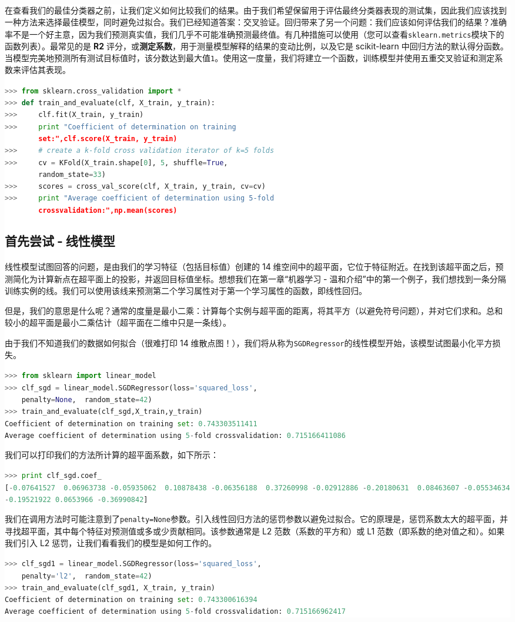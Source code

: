 在查看我们的最佳分类器之前，让我们定义如何比较我们的结果。由于我们希望保留用于评估最终分类器表现的测试集，因此我们应该找到一种方法来选择最佳模型，同时避免过拟合。我们已经知道答案：交叉验证。回归带来了另一个问题：我们应该如何评估我们的结果？准确率不是一个好主意，因为我们预测真实值，我们几乎不可能准确预测最终值。有几种措施可以使用（您可以查看`sklearn.metrics`模块下的函数列表）。最常见的是 **R2** 评分，或**测定系数**，用于测量模型解释的结果的变动比例，以及它是 scikit-learn 中回归方法的默认得分函数。当模型完美地预测所有测试目标值时，该分数达到最大值`1`。使用这一度量，我们将建立一个函数，训练模型并使用五重交叉验证和测定系数来评估其表现。

```py
>>> from sklearn.cross_validation import *
>>> def train_and_evaluate(clf, X_train, y_train):
>>>     clf.fit(X_train, y_train)
>>>     print "Coefficient of determination on training 
        set:",clf.score(X_train, y_train)
>>>     # create a k-fold cross validation iterator of k=5 folds
>>>     cv = KFold(X_train.shape[0], 5, shuffle=True, 
        random_state=33)
>>>     scores = cross_val_score(clf, X_train, y_train, cv=cv)
>>>     print "Average coefficient of determination using 5-fold 
        crossvalidation:",np.mean(scores)
```

## 首先尝试 - 线性模型

线性模型试图回答的问题，是由我们的学习特征（包括目标值）创建的 14 维空间中的超平面，它位于特征附近。在找到该超平面之后，预测简化为计算新点在超平面上的投影，并返回目标值坐标。想想我们在第一章“机器学习 - 温和介绍”中的第一个例子，我们想找到一条分隔训练实例的线。我们可以使用该线来预测第二个学习属性对于第一个学习属性的函数，即线性回归。

但是，我们的意思是什么呢？通常的度量是最小二乘：计算每个实例与超平面的距离，将其平方（以避免符号问题），并对它们求和。总和较小的超平面是最小二乘估计（超平面在二维中只是一条线）。

由于我们不知道我们的数据如何拟合（很难打印 14 维散点图！），我们将从称为`SGDRegressor`的线性模型开始，该模型试图最小化平方损失。

```py
>>> from sklearn import linear_model
>>> clf_sgd = linear_model.SGDRegressor(loss='squared_loss', 
    penalty=None,  random_state=42)
>>> train_and_evaluate(clf_sgd,X_train,y_train)
Coefficient of determination on training set: 0.743303511411
Average coefficient of determination using 5-fold crossvalidation: 0.715166411086
```

我们可以打印我们的方法所计算的超平面系数，如下所示：

```py
>>> print clf_sgd.coef_
[-0.07641527  0.06963738 -0.05935062  0.10878438 -0.06356188  0.37260998 -0.02912886 -0.20180631  0.08463607 -0.05534634 
-0.19521922 0.0653966 -0.36990842]
```

我们在调用方法时可能注意到了`penalty=None`参数。引入线性回归方法的惩罚参数以避免过拟合。它的原理是，惩罚系数太大的超平面，并寻找超平面，其中每个特征对预测值或多或少贡献相同。该参数通常是 L2 范数（系数的平方和）或 L1 范数（即系数的绝对值之和）。如果我们引入 L2 惩罚，让我们看看我们的模型是如何工作的。

```py
>>> clf_sgd1 = linear_model.SGDRegressor(loss='squared_loss', 
    penalty='l2',  random_state=42)
>>> train_and_evaluate(clf_sgd1, X_train, y_train) 
Coefficient of determination on training set: 0.743300616394
Average coefficient of determination using 5-fold crossvalidation: 0.715166962417
```
